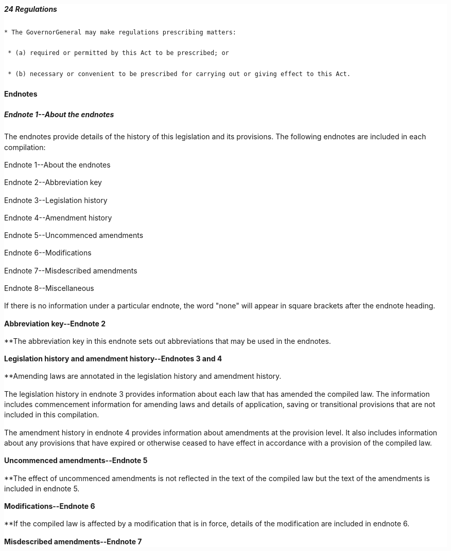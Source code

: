 ##### 24  Regulations

    * The GovernorGeneral may make regulations prescribing matters: 

     * (a) required or permitted by this Act to be prescribed; or

     * (b) necessary or convenient to be prescribed for carrying out or giving effect to this Act.

#### Endnotes

##### Endnote 1--About the endnotes

The endnotes provide details of the history of this legislation and its provisions. The following endnotes are included in each compilation:

Endnote 1--About the endnotes

Endnote 2--Abbreviation key

Endnote 3--Legislation history

Endnote 4--Amendment history

Endnote 5--Uncommenced amendments

Endnote 6--Modifications

Endnote 7--Misdescribed amendments

Endnote 8--Miscellaneous

If there is no information under a particular endnote, the word "none" will appear in square brackets after the endnote heading.

**Abbreviation key--Endnote 2**

**The abbreviation key in this endnote sets out abbreviations that may be used in the endnotes.

**Legislation history and amendment history--Endnotes 3 and 4**

**Amending laws are annotated in the legislation history and amendment history.

The legislation history in endnote 3 provides information about each law that has amended the compiled law. The information includes commencement information for amending laws and details of application, saving or transitional provisions that are not included in this compilation.

The amendment history in endnote 4 provides information about amendments at the provision level. It also includes information about any provisions that have expired or otherwise ceased to have effect in accordance with a provision of the compiled law.

**Uncommenced amendments--Endnote 5**

**The effect of uncommenced amendments is not reflected in the text of the compiled law but the text of the amendments is included in endnote 5.

**Modifications--Endnote 6**

**If the compiled law is affected by a modification that is in force, details of the modification are included in endnote 6.

**Misdescribed amendments--Endnote 7**
